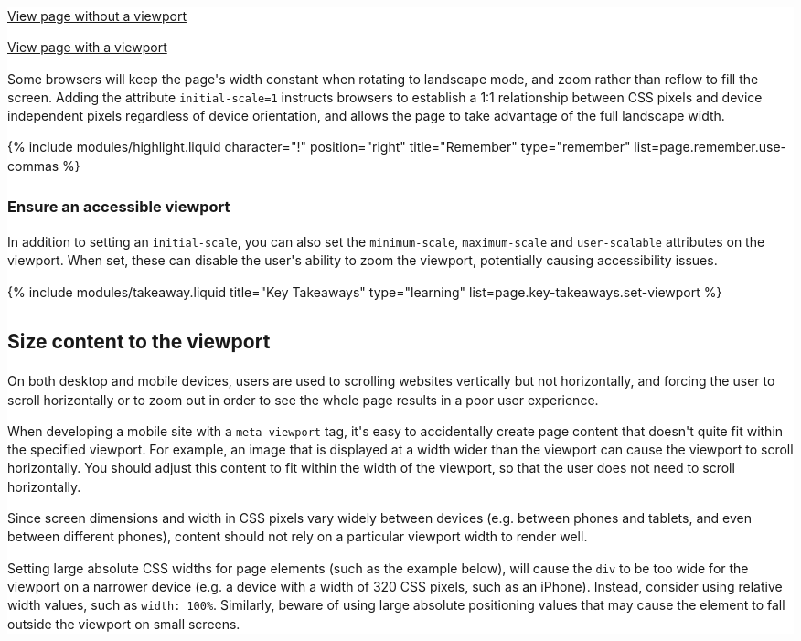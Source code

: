 [View page without a viewport](vp-no.html)

[View page with a viewport](vp.html)

Some browsers will keep the page's width constant when rotating to landscape 
mode, and zoom rather than reflow to fill the screen. Adding the attribute 
`initial-scale=1` instructs browsers to establish a 1:1 relationship between CSS 
pixels and device independent pixels regardless of device orientation, and 
allows the page to take advantage of the full landscape width.

{% include modules/highlight.liquid character="!" position="right" title="Remember" type="remember" list=page.remember.use-commas %}

### Ensure an accessible viewport

In addition to setting an `initial-scale`, you can also set the `minimum-scale`, 
`maximum-scale` and `user-scalable` attributes on the viewport.  When set, these 
can disable the user's ability to zoom the viewport, potentially causing 
accessibility issues.

{% include modules/takeaway.liquid  title="Key Takeaways" type="learning" list=page.key-takeaways.set-viewport %}

## Size content to the viewport

On both desktop and mobile devices, users are used to scrolling websites 
vertically but not horizontally, and forcing the user to scroll horizontally or 
to zoom out in order to see the whole page results in a poor user experience.

When developing a mobile site with a `meta viewport` tag, it's easy to 
accidentally create page content that doesn't quite fit within the specified 
viewport. For example, an image that is displayed at a width wider than the 
viewport can cause the viewport to scroll horizontally. You should adjust this 
content to fit within the width of the viewport, so that the user does not need 
to scroll horizontally.

Since screen dimensions and width in CSS pixels vary widely between devices 
(e.g. between phones and tablets, and even between different phones), content 
should not rely on a particular viewport width to render well.  

Setting large absolute CSS widths for page elements (such as the example below), 
will cause the `div` to be too wide for the viewport on a narrower device (e.g. 
a device with a width of 320 CSS pixels, such as an iPhone). Instead, consider 
using relative width values, such as `width: 100%`.  Similarly, beware of using 
large absolute positioning values that may cause the element to fall outside the 
viewport on small screens.

<figure>
